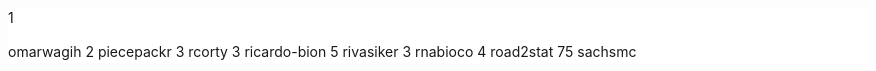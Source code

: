 1
</td>
</tr>
<tr>
<td headers="user" class="gt_row gt_left">
omarwagih
</td>
<td headers="value" class="gt_row gt_right">
2
</td>
</tr>
<tr>
<td headers="user" class="gt_row gt_left">
piecepackr
</td>
<td headers="value" class="gt_row gt_right">
3
</td>
</tr>
<tr>
<td headers="user" class="gt_row gt_left">
rcorty
</td>
<td headers="value" class="gt_row gt_right">
3
</td>
</tr>
<tr>
<td headers="user" class="gt_row gt_left">
ricardo-bion
</td>
<td headers="value" class="gt_row gt_right">
5
</td>
</tr>
<tr>
<td headers="user" class="gt_row gt_left">
rivasiker
</td>
<td headers="value" class="gt_row gt_right">
3
</td>
</tr>
<tr>
<td headers="user" class="gt_row gt_left">
rnabioco
</td>
<td headers="value" class="gt_row gt_right">
4
</td>
</tr>
<tr>
<td headers="user" class="gt_row gt_left">
road2stat
</td>
<td headers="value" class="gt_row gt_right">
75
</td>
</tr>
<tr>
<td headers="user" class="gt_row gt_left">
sachsmc
</td>
<td headers="value" class="gt_row gt_right">